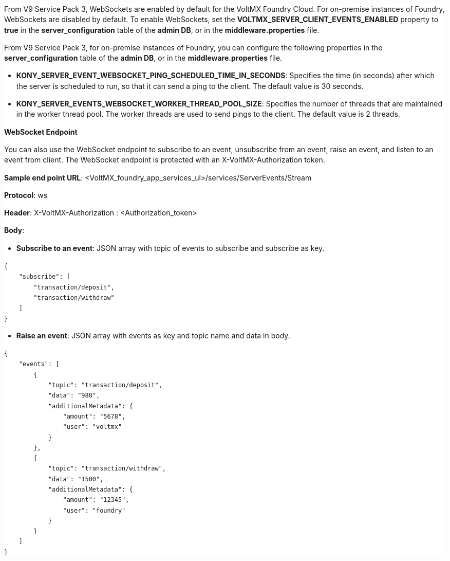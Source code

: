 From V9 Service Pack 3, WebSockets are enabled by default for the VoltMX Foundry Cloud. For on-premise instances of Foundry, WebSockets are disabled by default. To enable WebSockets, set the **VOLTMX_SERVER_CLIENT_EVENTS_ENABLED** property to **true** in the **server_configuration** table of the **admin DB**, or in the **middleware.properties** file.    

From V9 Service Pack 3, for on-premise instances of Foundry, you can configure the following properties in the **server_configuration** table of the **admin DB**, or in the **middleware.properties** file.  

   *   **KONY_SERVER_EVENT_WEBSOCKET_PING_SCHEDULED_TIME_IN_SECONDS**: Specifies the time (in seconds) after which the server is scheduled to run, so that it can send a ping to the client. The default value is 30 seconds.  

   *   **KONY_SERVER_EVENTS_WEBSOCKET_WORKER_THREAD_POOL_SIZE**: Specifies the number of threads that are maintained in the worker thread pool. The worker threads are used to send pings to the client. The default value is 2 threads.  

**WebSocket Endpoint**  

You can also use the WebSocket endpoint to subscribe to an event, unsubscribe from an event, raise an event, and listen to an event from client. The WebSocket endpoint is protected with an X-VoltMX-Authorization token.




**Sample end point URL**: <VoltMX\_foundry\_app\_services\_ul\>/services/ServerEvents/Stream

**Protocol**: ws

**Header**: X-VoltMX-Authorization : <Authorization\_token\>

**Body**:

*   **Subscribe to an event**: JSON array with topic of events to subscribe and subscribe as key.

```
{
    "subscribe": [
        "transaction/deposit",
        "transaction/withdraw"
    ]
}

```

*   **Raise an event**: JSON array with events as key and topic name and data in body.

```
{
    "events": [
        {
            "topic": "transaction/deposit",
            "data": "988",
            "additionalMetadata": {
                "amount": "5678",
                "user": "voltmx"
            }
        },
        {
            "topic": "transaction/withdraw",
            "data": "1500",
            "additionalMetadata": {
                "amount": "12345",
                "user": "foundry"
            }
        }
    ]
}

```
